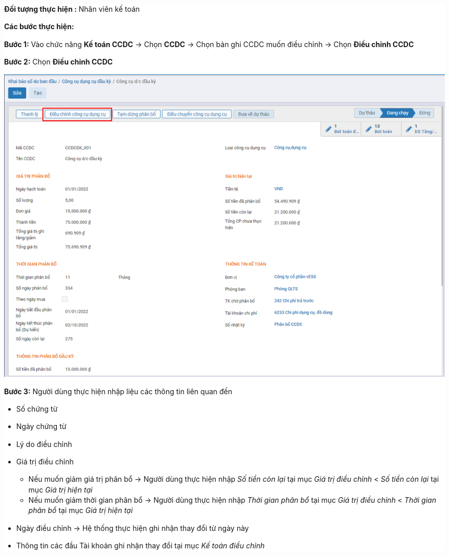**Đối tượng thực hiện :** Nhân viên kế toán

**Các bước thực hiện:**

**Bước 1:** Vào chức năng **Kế toán CCDC** -> Chọn **CCDC** -> Chọn bản ghi CCDC muốn điều chỉnh -> Chọn **Điều chỉnh CCDC**

**Bước 2:** Chọn **Điều chỉnh CCDC**

![](images/dbt_KhaiBaoSoDuBanDau_CCDC_DieuchinhCcdc-166018294731617.png)

**Bước 3:** Người dùng thực hiện nhập liệu các thông tin liên quan đến

+ Số chứng từ
+ Ngày chứng từ
+ Lý do điều chỉnh
+ Giá trị điều chỉnh
  - Nếu muốn giảm giá trị phân bổ -> Người dùng thực hiện nhập *Số tiền còn lại* tại mục *Giá trị điều chỉnh* < *Số tiền còn lại* tại mục *Giá trị hiện tại*
  - Nếu muốn giảm thời gian phân bổ -> Người dùng thực hiện nhập *Thời gian phân bổ* tại mục *Giá trị điều chỉnh* < *Thời gian phân bổ* tại mục *Giá trị hiện tại*

+ Ngày điều chỉnh -> Hệ thống thực hiện ghi nhận thay đổi từ ngày này
+ Thông tin các đầu Tài khoản ghi nhận thay đổi tại mục *Kế toán điều chỉnh*
